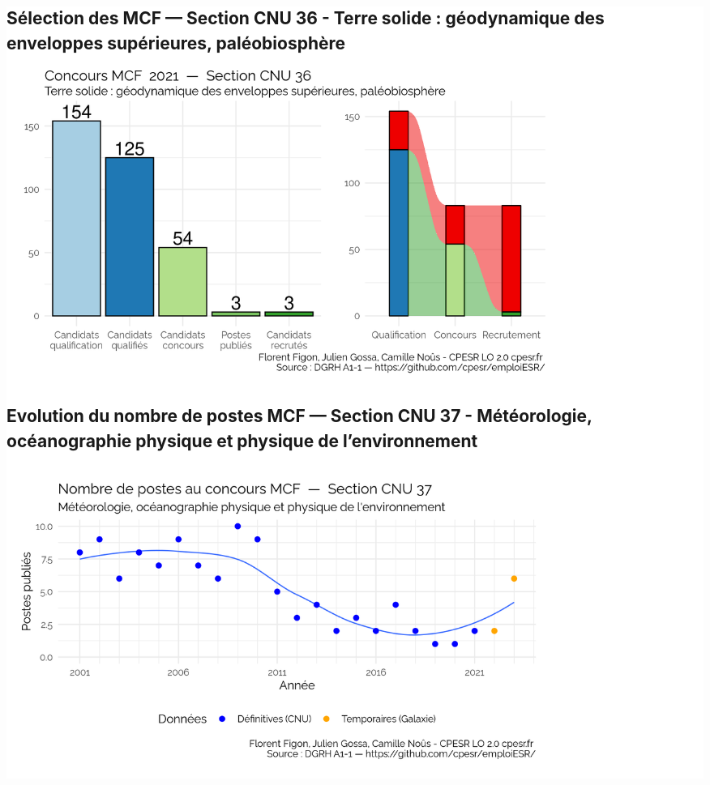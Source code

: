 ## Sélection des MCF — Section CNU 36 - Terre solide : géodynamique des enveloppes supérieures, paléobiosphère

<img src="emploiEC-graphiques_files/figure-gfm/batch-161.png" width="672" />

## Evolution du nombre de postes MCF — Section CNU 37 - Météorologie, océanographie physique et physique de l’environnement

<img src="emploiEC-graphiques_files/figure-gfm/batch-162.png" width="672" />
